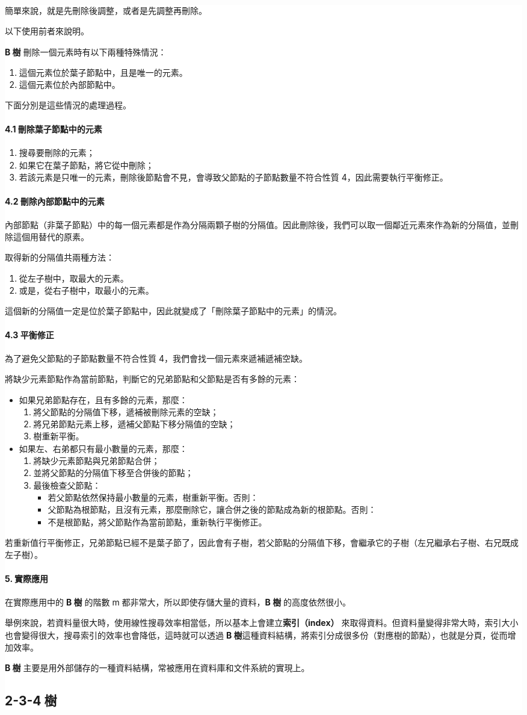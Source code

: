 簡單來說，就是先刪除後調整，或者是先調整再刪除。

以下使用前者來說明。

**B 樹** 刪除一個元素時有以下兩種特殊情況：
1. 這個元素位於葉子節點中，且是唯一的元素。
2. 這個元素位於內部節點中。

下面分別是這些情況的處理過程。

#### 4.1 刪除葉子節點中的元素

1. 搜尋要刪除的元素；
2. 如果它在葉子節點，將它從中刪除；
3. 若該元素是只唯一的元素，刪除後節點會不見，會導致父節點的子節點數量不符合性質 4，因此需要執行平衡修正。

#### 4.2 刪除內部節點中的元素

內部節點（非葉子節點）中的每一個元素都是作為分隔兩顆子樹的分隔值。因此刪除後，我們可以取一個鄰近元素來作為新的分隔值，並刪除這個用替代的原素。

取得新的分隔值共兩種方法：
1. 從左子樹中，取最大的元素。
2. 或是，從右子樹中，取最小的元素。

這個新的分隔值一定是位於葉子節點中，因此就變成了「刪除葉子節點中的元素」的情況。

#### 4.3 平衡修正

為了避免父節點的子節點數量不符合性質 4，我們會找一個元素來遞補遞補空缺。

將缺少元素節點作為當前節點，判斷它的兄弟節點和父節點是否有多餘的元素：
- 如果兄弟節點存在，且有多餘的元素，那麼：
  1. 將父節點的分隔值下移，遞補被刪除元素的空缺；
  2. 將兄弟節點元素上移，遞補父節點下移分隔值的空缺；
  3. 樹重新平衡。
- 如果左、右弟都只有最小數量的元素，那麼：
  1. 將缺少元素節點與兄弟節點合併；
  2. 並將父節點的分隔值下移至合併後的節點；
  3. 最後檢查父節點：
     - 若父節點依然保持最小數量的元素，樹重新平衡。否則： 
     - 父節點為根節點，且沒有元素，那麼刪除它，讓合併之後的節點成為新的根節點。否則：
     - 不是根節點，將父節點作為當前節點，重新執行平衡修正。

若重新值行平衡修正，兄弟節點已經不是葉子節了，因此會有子樹，若父節點的分隔值下移，會繼承它的子樹（左兄繼承右子樹、右兄既成左子樹）。


#### 5. 實際應用

在實際應用中的 **B 樹** 的階數 m 都非常大，所以即使存儲大量的資料，**B 樹** 的高度依然很小。

舉例來說，若資料量很大時，使用線性搜尋效率相當低，所以基本上會建立**索引（index）** 來取得資料。但資料量變得非常大時，索引大小也會變得很大，搜尋索引的效率也會降低，這時就可以透過 **B 樹**這種資料結構，將索引分成很多份（對應樹的節點），也就是分頁，從而增加效率。

**B 樹** 主要是用外部儲存的一種資料結構，常被應用在資料庫和文件系統的實現上。


## 2-3-4 樹
